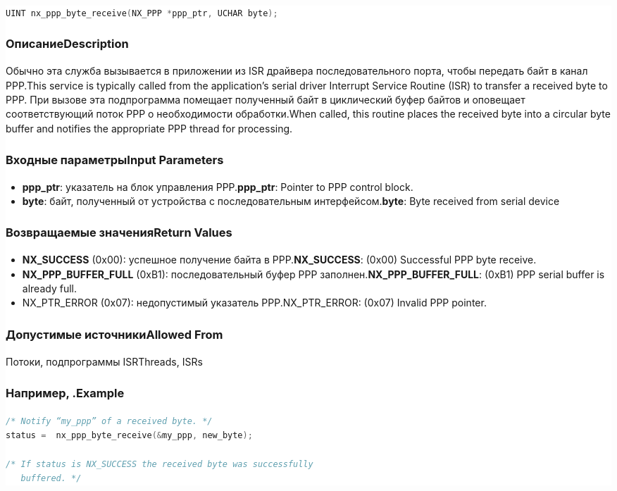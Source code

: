 ```c
UINT nx_ppp_byte_receive(NX_PPP *ppp_ptr, UCHAR byte);
```

### <a name="description"></a><span data-ttu-id="f3886-132">Описание</span><span class="sxs-lookup"><span data-stu-id="f3886-132">Description</span></span>

<span data-ttu-id="f3886-133">Обычно эта служба вызывается в приложении из ISR драйвера последовательного порта, чтобы передать байт в канал PPP.</span><span class="sxs-lookup"><span data-stu-id="f3886-133">This service is typically called from the application’s serial driver Interrupt Service Routine (ISR) to transfer a received byte to PPP.</span></span> <span data-ttu-id="f3886-134">При вызове эта подпрограмма помещает полученный байт в циклический буфер байтов и оповещает соответствующий поток PPP о необходимости обработки.</span><span class="sxs-lookup"><span data-stu-id="f3886-134">When called, this routine places the received byte into a circular byte buffer and notifies the appropriate PPP thread for processing.</span></span>

### <a name="input-parameters"></a><span data-ttu-id="f3886-135">Входные параметры</span><span class="sxs-lookup"><span data-stu-id="f3886-135">Input Parameters</span></span>

- <span data-ttu-id="f3886-136">**ppp_ptr**: указатель на блок управления PPP.</span><span class="sxs-lookup"><span data-stu-id="f3886-136">**ppp_ptr**: Pointer to PPP control block.</span></span>
- <span data-ttu-id="f3886-137">**byte**: байт, полученный от устройства c последовательным интерфейсом.</span><span class="sxs-lookup"><span data-stu-id="f3886-137">**byte**: Byte received from serial device</span></span>

### <a name="return-values"></a><span data-ttu-id="f3886-138">Возвращаемые значения</span><span class="sxs-lookup"><span data-stu-id="f3886-138">Return Values</span></span>

- <span data-ttu-id="f3886-139">**NX_SUCCESS** (0x00): успешное получение байта в PPP.</span><span class="sxs-lookup"><span data-stu-id="f3886-139">**NX_SUCCESS**: (0x00) Successful PPP byte receive.</span></span>
- <span data-ttu-id="f3886-140">**NX_PPP_BUFFER_FULL** (0xB1): последовательный буфер PPP заполнен.</span><span class="sxs-lookup"><span data-stu-id="f3886-140">**NX_PPP_BUFFER_FULL**: (0xB1) PPP serial buffer is already full.</span></span>
- <span data-ttu-id="f3886-141">NX_PTR_ERROR (0x07): недопустимый указатель PPP.</span><span class="sxs-lookup"><span data-stu-id="f3886-141">NX_PTR_ERROR: (0x07) Invalid PPP pointer.</span></span>

### <a name="allowed-from"></a><span data-ttu-id="f3886-142">Допустимые источники</span><span class="sxs-lookup"><span data-stu-id="f3886-142">Allowed From</span></span>

<span data-ttu-id="f3886-143">Потоки, подпрограммы ISR</span><span class="sxs-lookup"><span data-stu-id="f3886-143">Threads, ISRs</span></span>

### <a name="example"></a><span data-ttu-id="f3886-144">Например, .</span><span class="sxs-lookup"><span data-stu-id="f3886-144">Example</span></span>

```c
/* Notify “my_ppp” of a received byte. */
status =  nx_ppp_byte_receive(&my_ppp, new_byte);

/* If status is NX_SUCCESS the received byte was successfully
   buffered. */
```
